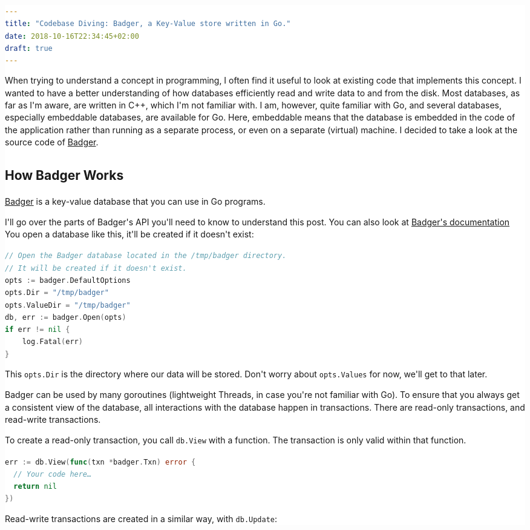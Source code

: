 ```yaml
---
title: "Codebase Diving: Badger, a Key-Value store written in Go."
date: 2018-10-16T22:34:45+02:00
draft: true
---
```

When trying to understand a concept in programming, I often find it useful to look at existing code that implements this concept.
I wanted to have a better understanding of how databases efficiently read and write data to and from the disk. Most databases, as far as I'm aware, are written in C++, which I'm not familiar with. I am, however, quite familiar with Go, and several databases, especially embeddable databases, are available for Go. Here, embeddable means that the database is embedded in the code of the application rather than running as a separate process, or even on a separate (virtual) machine. I decided to take a look at the source code of [Badger](https://github.com/dgraph-io/badger).

## How Badger Works

[Badger](https://github.com/dgraph-io/badger) is a key-value database that you can use in Go programs.

I'll go over the parts of Badger's API you'll need to know to understand this post. You can also look at [Badger's documentation](https://godoc.org/github.com/dgraph-io/badger) You open a database like this, it'll be created if it doesn't exist:
```go
// Open the Badger database located in the /tmp/badger directory.
// It will be created if it doesn't exist.
opts := badger.DefaultOptions
opts.Dir = "/tmp/badger"
opts.ValueDir = "/tmp/badger"
db, err := badger.Open(opts)
if err != nil {
    log.Fatal(err)
}
```

This `opts.Dir` is the directory where our data will be stored. Don't worry about `opts.Values` for now, we'll get to that later.

Badger can be used by many goroutines (lightweight Threads, in case you're not familiar with Go). To ensure that you always get a consistent view of the database, all interactions with the database happen in transactions. There are read-only transactions, and read-write transactions.

To create a read-only transaction, you call `db.View` with a function. The transaction is only valid within that function.

```go
err := db.View(func(txn *badger.Txn) error {
  // Your code here…
  return nil
})
```

Read-write transactions are created in a similar way, with `db.Update`:
